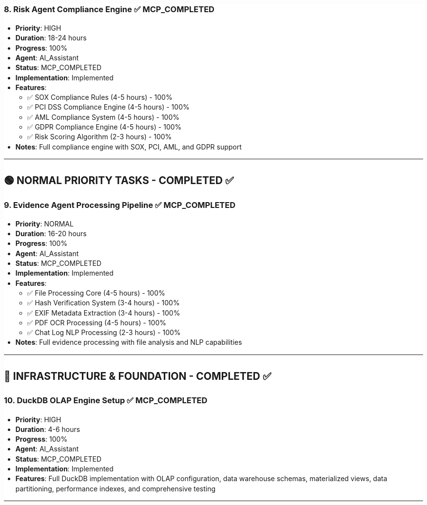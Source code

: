 ### **8. Risk Agent Compliance Engine** ✅ **MCP_COMPLETED**
- **Priority**: HIGH
- **Duration**: 18-24 hours
- **Progress**: 100%
- **Agent**: AI_Assistant
- **Status**: MCP_COMPLETED
- **Implementation**: Implemented
- **Features**:
  - ✅ SOX Compliance Rules (4-5 hours) - 100%
  - ✅ PCI DSS Compliance Engine (4-5 hours) - 100%
  - ✅ AML Compliance System (4-5 hours) - 100%
  - ✅ GDPR Compliance Engine (4-5 hours) - 100%
  - ✅ Risk Scoring Algorithm (2-3 hours) - 100%
- **Notes**: Full compliance engine with SOX, PCI, AML, and GDPR support

---

## **🟢 NORMAL PRIORITY TASKS - COMPLETED ✅**

### **9. Evidence Agent Processing Pipeline** ✅ **MCP_COMPLETED**
- **Priority**: NORMAL
- **Duration**: 16-20 hours
- **Progress**: 100%
- **Agent**: AI_Assistant
- **Status**: MCP_COMPLETED
- **Implementation**: Implemented
- **Features**:
  - ✅ File Processing Core (4-5 hours) - 100%
  - ✅ Hash Verification System (3-4 hours) - 100%
  - ✅ EXIF Metadata Extraction (3-4 hours) - 100%
  - ✅ PDF OCR Processing (4-5 hours) - 100%
  - ✅ Chat Log NLP Processing (2-3 hours) - 100%
- **Notes**: Full evidence processing with file analysis and NLP capabilities

---

## **🔧 INFRASTRUCTURE & FOUNDATION - COMPLETED ✅**

### **10. DuckDB OLAP Engine Setup** ✅ **MCP_COMPLETED**
- **Priority**: HIGH
- **Duration**: 4-6 hours
- **Progress**: 100%
- **Agent**: AI_Assistant
- **Status**: MCP_COMPLETED
- **Implementation**: Implemented
- **Features**: Full DuckDB implementation with OLAP configuration, data warehouse schemas, materialized views, data partitioning, performance indexes, and comprehensive testing

---